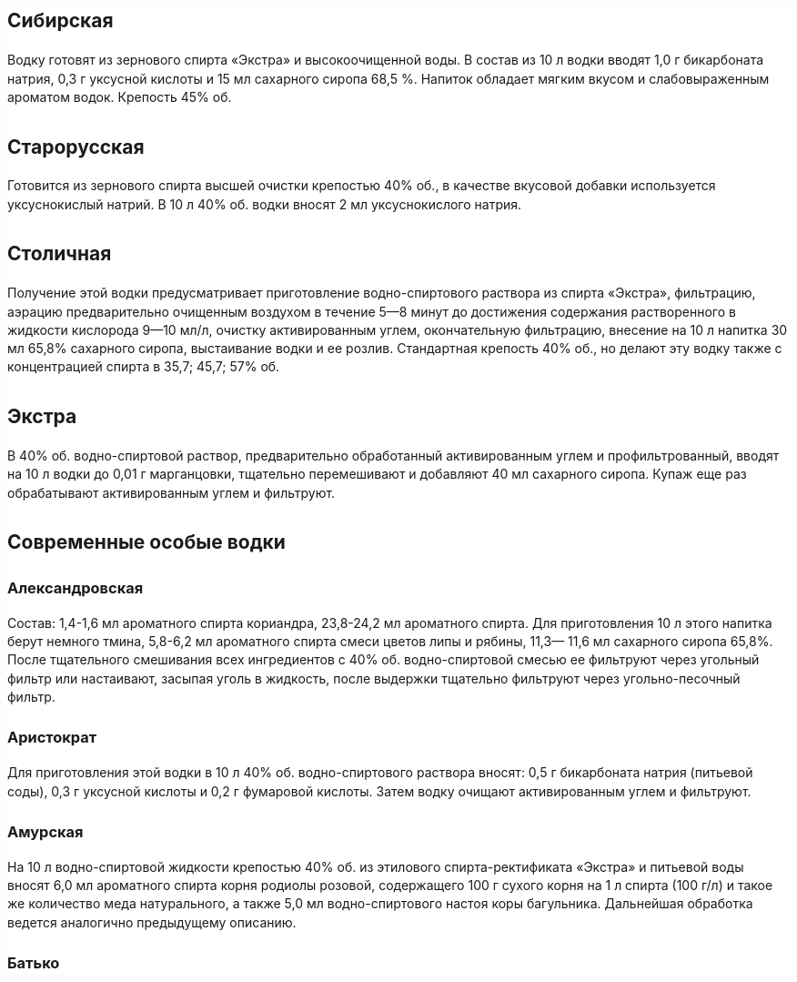 ## Сибирская

Водку готовят из зернового спирта «Экстра» и высокоочищенной воды. В состав из 10 л водки вводят 1,0 г бикарбоната натрия, 0,3 г уксусной кислоты и 15 мл сахарного сиропа 68,5 %. Напиток обладает мягким вкусом и слабовыраженным ароматом водок. Крепость 45% об.

## Старорусская

Готовится из зернового спирта высшей очистки крепостью 40% об., в качестве вкусовой добавки используется уксуснокислый натрий. В 10 л 40% об. водки вносят 2 мл уксуснокислого натрия.

## Столичная

Получение этой водки предусматривает приготовление водно-спиртового раствора из спирта «Экстра», фильтрацию, аэрацию предварительно очищенным воздухом в течение 5—8 минут до достижения содержания растворенного в жидкости кислорода 9—10 мл/л, очистку активированным углем, окончательную фильтрацию, внесение на 10 л напитка 30 мл 65,8% сахарного сиропа, выстаивание водки и ее розлив. Стандартная крепость 40% об., но делают эту водку также с концентрацией спирта в 35,7; 45,7; 57% об.

## Экстра

В 40% об. водно-спиртовой раствор, предварительно обработанный активированным углем и профильтрованный, вводят на 10 л водки до 0,01 г марганцовки, тщательно перемешивают и добавляют 40 мл сахарного сиропа. Купаж еще раз обрабатывают активированным углем и фильтруют.

## Современные особые водки

### Александровская

Состав: 1,4-1,6 мл ароматного спирта кориандра, 23,8-24,2 мл ароматного спирта. Для приготовления 10 л этого напитка берут немного тмина, 5,8-6,2 мл ароматного спирта смеси цветов липы и рябины, 11,3— 11,6 мл сахарного сиропа 65,8%. После тщательного смешивания всех ингредиентов с 40% об. водно-спиртовой смесью ее фильтруют через угольный фильтр или настаивают, засыпая уголь в жидкость, после выдержки тщательно фильтруют через угольно-песочный фильтр.

### Аристократ

Для приготовления этой водки в 10 л 40% об. водно-спиртового раствора вносят: 0,5 г бикарбоната натрия (питьевой соды), 0,3 г уксусной кислоты и 0,2 г фумаровой кислоты. Затем водку очищают активированным углем и фильтруют.

### Амурская

На 10 л водно-спиртовой жидкости крепостью 40% об. из этилового спирта-ректификата «Экстра» и питьевой воды вносят 6,0 мл ароматного спирта корня родиолы розовой, содержащего 100 г сухого корня на 1 л спирта (100 г/л) и такое же количество меда натурального, а также 5,0 мл водно-спиртового настоя коры багульника. Дальнейшая обработка ведется аналогично предыдущему описанию.

### Батько
